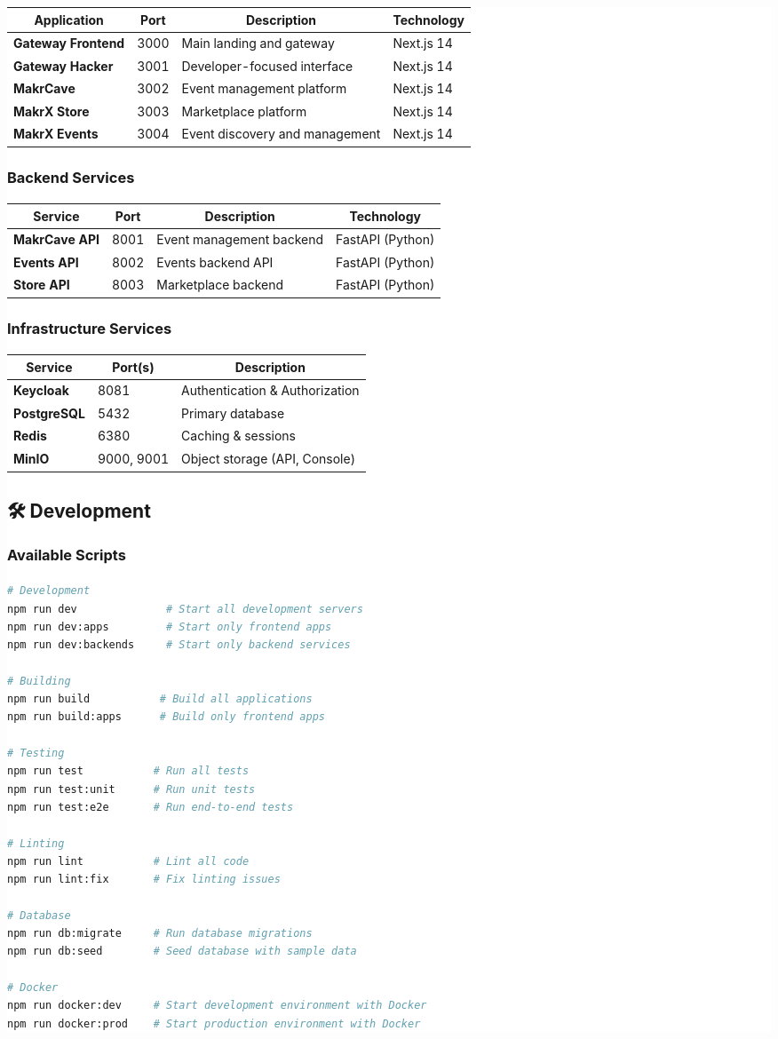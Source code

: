 | Application          | Port | Description                    | Technology |
| -------------------- | ---- | ------------------------------ | ---------- |
| **Gateway Frontend** | 3000 | Main landing and gateway       | Next.js 14 |
| **Gateway Hacker**   | 3001 | Developer-focused interface    | Next.js 14 |
| **MakrCave**         | 3002 | Event management platform      | Next.js 14 |
| **MakrX Store**      | 3003 | Marketplace platform           | Next.js 14 |
| **MakrX Events**     | 3004 | Event discovery and management | Next.js 14 |

### Backend Services

| Service          | Port | Description              | Technology       |
| ---------------- | ---- | ------------------------ | ---------------- |
| **MakrCave API** | 8001 | Event management backend | FastAPI (Python) |
| **Events API**   | 8002 | Events backend API       | FastAPI (Python) |
| **Store API**    | 8003 | Marketplace backend      | FastAPI (Python) |

### Infrastructure Services

| Service        | Port(s)    | Description                    |
| -------------- | ---------- | ------------------------------ |
| **Keycloak**   | 8081       | Authentication & Authorization |
| **PostgreSQL** | 5432       | Primary database               |
| **Redis**      | 6380       | Caching & sessions             |
| **MinIO**      | 9000, 9001 | Object storage (API, Console)  |

## 🛠️ Development

### Available Scripts

```bash
# Development
npm run dev              # Start all development servers
npm run dev:apps         # Start only frontend apps
npm run dev:backends     # Start only backend services

# Building
npm run build           # Build all applications
npm run build:apps      # Build only frontend apps

# Testing
npm run test           # Run all tests
npm run test:unit      # Run unit tests
npm run test:e2e       # Run end-to-end tests

# Linting
npm run lint           # Lint all code
npm run lint:fix       # Fix linting issues

# Database
npm run db:migrate     # Run database migrations
npm run db:seed        # Seed database with sample data

# Docker
npm run docker:dev     # Start development environment with Docker
npm run docker:prod    # Start production environment with Docker
```